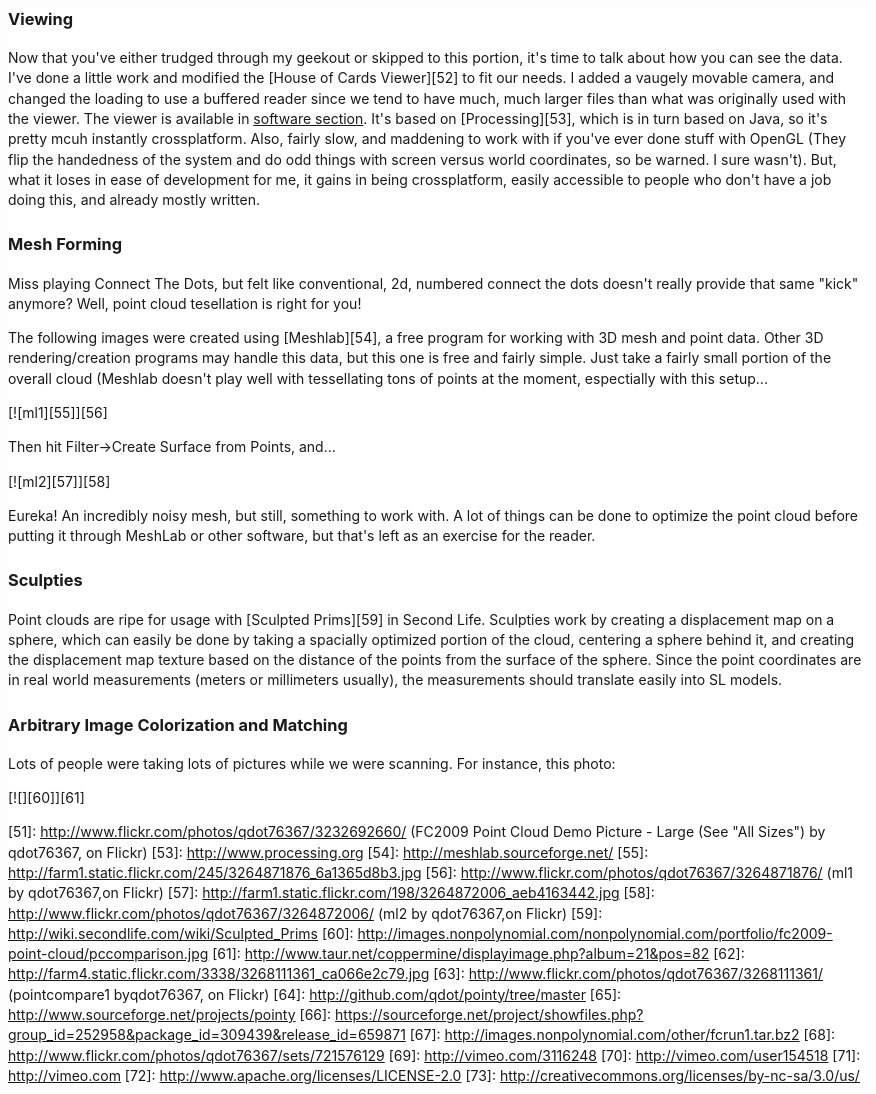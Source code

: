 
### Viewing

Now that you've either trudged through my geekout or skipped to this portion,
it's time to talk about how you can see the data. I've done a little work and
modified the [House of Cards Viewer][52] to fit our needs. I added a vaugely
movable camera, and changed the loading to use a buffered reader since we tend
to have much, much larger files than what was originally used with the viewer.
The viewer is available in [software section][10]. It's based on
[Processing][53], which is in turn based on Java, so it's pretty mcuh
instantly crossplatform. Also, fairly slow, and maddening to work with if
you've ever done stuff with OpenGL (They flip the handedness of the system and
do odd things with screen versus world coordinates, so be warned. I sure
wasn't). But, what it loses in ease of development for me, it gains in being
crossplatform, easily accessible to people who don't have a job doing this,
and already mostly written.

### Mesh Forming

Miss playing Connect The Dots, but felt like conventional, 2d, numbered
connect the dots doesn't really provide that same "kick" anymore? Well, point
cloud tesellation is right for you!

The following images were created using [Meshlab][54], a free program for
working with 3D mesh and point data. Other 3D rendering/creation programs may
handle this data, but this one is free and fairly simple. Just take a fairly
small portion of the overall cloud (Meshlab doesn't play well with
tessellating tons of points at the moment, espectially with this setup...

[![ml1][55]][56]

Then hit Filter->Create Surface from Points, and...

[![ml2][57]][58]

Eureka! An incredibly noisy mesh, but still, something to work with. A lot of
things can be done to optimize the point cloud before putting it through
MeshLab or other software, but that's left as an exercise for the reader.

### Sculpties

Point clouds are ripe for usage with [Sculpted Prims][59] in Second Life.
Sculpties work by creating a displacement map on a sphere, which can easily be
done by taking a spacially optimized portion of the cloud, centering a sphere
behind it, and creating the displacement map texture based on the distance of
the points from the surface of the sphere. Since the point coordinates are in
real world measurements (meters or millimeters usually), the measurements
should translate easily into SL models.

### Arbitrary Image Colorization and Matching

Lots of people were taking lots of pictures while we were scanning. For
instance, this photo:

[![][60]][61]


   [1]: #1
   [2]: #2
   [3]: #3
   [4]: #4
   [5]: #5
   [6]: #6
   [7]: #7
   [8]: #8
   [9]: #9
   [10]: #10
   [11]: #11
   [12]: #12
   [13]: #13
   [14]: #14
   [15]: http://www.furtherconfusion.org/fc2009/
   [16]: http://furry.wikia.com/wiki/Fursuit_parade
   [17]: http://images.nonpolynomial.com/nonpolynomial.com/portfolio/fc2009-point-cloud/post-parade.jpg
   [18]: http://www.furaffinity.net/view/1961292/
   [19]: http://www.flickr.com/photos/qdot76367/366743514/in/set-72157594495327675/
   [20]: http://www.lindenlab.com
   [21]: http://www.youtube.com/watch?v=y9pCuRHmQvw
   [22]: http://news.cnet.com/2100-1030_3-6156021.html
   [23]: http://w2.eff.org/legal/cases/electricslide/
   [24]: http://www.flickr.com/photos/qdot76367/367648572/in/set-72157594495327675/
   [25]: http://www.510systems.com
   [26]: http://sfbay.craigslist.org/eby/sof/1011718477.html
   [27]: http://code.google.com/creative/radiohead/
   [28]: http://news.cnet.com/8301-11386_3-10042320-76.html?tag=newsLeadStoriesArea.0
   [29]: http://images.nonpolynomial.com/nonpolynomial.com/portfolio/fc2009-point-cloud/510building_cloud.jpg
   [30]: http://farm4.static.flickr.com/3523/3227766296_c518b4949a.jpg
   [31]: http://www.flickr.com/photos/qdot76367/3227766296/ (FC2009 Fursuit Parade 3D Scanning by qdot76367, on Flickr)
   [32]: http://images.nonpolynomial.com/nonpolynomial.com/portfolio/fc2009-point-cloud/trucksideview.jpg
   [33]: http://www.taur.net/coppermine/displayimage.php?album=21&pos=93
   [34]: http://www.youtube.com/watch?v=cyQoTGdQywY&hl
   [35]: http://mitpress.mit.edu/catalog/item/default.asp?ttype=2&tid=10668
   [36]: http://farm4.static.flickr.com/3383/3264791625_b13c62b63e.jpg
   [37]: http://www.flickr.com/photos/qdot76367/3264791625/ (streetpc by qdot76367, on Flickr)
   [38]: http://farm4.static.flickr.com/3420/3235848346_838ce9bb52.jpg
   [39]: http://www.flickr.com/photos/qdot76367/3235848346/ (FC2009 Fursuit Parade Point Cloud Screenshot by qdot76367, on Flickr)
   [40]: http://farm4.static.flickr.com/3390/3265829560_e289c09f2a_m.jpg
   [41]: http://www.flickr.com/photos/qdot76367/3265829560/ (kmlrun1 by qdot76367, on Flickr)
   [42]: http://farm4.static.flickr.com/3448/3265829744_2e687c0297_m.jpg
   [43]: http://www.flickr.com/photos/qdot76367/3265829744/ (kmlrun2 by qdot76367, on Flickr)
   [44]: http://farm4.static.flickr.com/3431/3265829374_4eb75bb0b8_m.jpg
   [45]: http://www.flickr.com/photos/qdot76367/3265829374/ (kmlrun3 by qdot76367, on Flickr)
   [46]: http://farm4.static.flickr.com/3485/3239949109_3e01e0fc05.jpg
   [47]: http://www.flickr.com/photos/qdot76367/3239949109/ (Point Cloud Viewing in Processing using HoC Viewer by qdot76367, on Flickr)
   [48]: http://farm4.static.flickr.com/3493/3265953766_a7790490f3.jpg
   [49]: http://www.flickr.com/photos/qdot76367/3265953766/ (fullrun by qdot76367, on Flickr)
   [50]: http://farm4.static.flickr.com/3418/3232692660_9d7479a48d.jpg
   [51]: http://www.flickr.com/photos/qdot76367/3232692660/ (FC2009 Point Cloud Demo Picture - Large (See "All Sizes") by qdot76367, on Flickr)
   [53]: http://www.processing.org
   [54]: http://meshlab.sourceforge.net/
   [55]: http://farm1.static.flickr.com/245/3264871876_6a1365d8b3.jpg
   [56]: http://www.flickr.com/photos/qdot76367/3264871876/ (ml1 by qdot76367,on Flickr)
   [57]: http://farm1.static.flickr.com/198/3264872006_aeb4163442.jpg
   [58]: http://www.flickr.com/photos/qdot76367/3264872006/ (ml2 by qdot76367,on Flickr)
   [59]: http://wiki.secondlife.com/wiki/Sculpted_Prims
   [60]: http://images.nonpolynomial.com/nonpolynomial.com/portfolio/fc2009-point-cloud/pccomparison.jpg
   [61]: http://www.taur.net/coppermine/displayimage.php?album=21&pos=82
   [62]: http://farm4.static.flickr.com/3338/3268111361_ca066e2c79.jpg
   [63]: http://www.flickr.com/photos/qdot76367/3268111361/ (pointcompare1 byqdot76367, on Flickr)
   [64]: http://github.com/qdot/pointy/tree/master
   [65]: http://www.sourceforge.net/projects/pointy
   [66]: https://sourceforge.net/project/showfiles.php?group_id=252958&package_id=309439&release_id=659871
   [67]: http://images.nonpolynomial.com/other/fcrun1.tar.bz2
   [68]: http://www.flickr.com/photos/qdot76367/sets/721576129
   [69]: http://vimeo.com/3116248
   [70]: http://vimeo.com/user154518
   [71]: http://vimeo.com
   [72]: http://www.apache.org/licenses/LICENSE-2.0
   [73]: http://creativecommons.org/licenses/by-nc-sa/3.0/us/